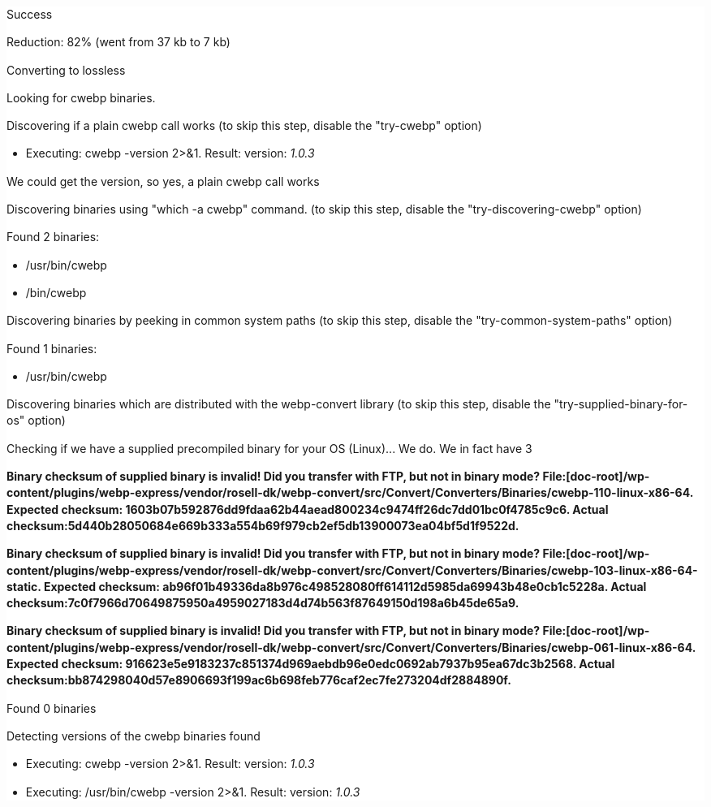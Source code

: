Success

Reduction: 82% (went from 37 kb to 7 kb)


Converting to lossless

Looking for cwebp binaries.

Discovering if a plain cwebp call works (to skip this step, disable the "try-cwebp" option)

- Executing: cwebp -version 2>&1. Result: version: *1.0.3*

We could get the version, so yes, a plain cwebp call works

Discovering binaries using "which -a cwebp" command. (to skip this step, disable the "try-discovering-cwebp" option)

Found 2 binaries: 

- /usr/bin/cwebp

- /bin/cwebp

Discovering binaries by peeking in common system paths (to skip this step, disable the "try-common-system-paths" option)

Found 1 binaries: 

- /usr/bin/cwebp

Discovering binaries which are distributed with the webp-convert library (to skip this step, disable the "try-supplied-binary-for-os" option)

Checking if we have a supplied precompiled binary for your OS (Linux)... We do. We in fact have 3

**Binary checksum of supplied binary is invalid! Did you transfer with FTP, but not in binary mode? File:[doc-root]/wp-content/plugins/webp-express/vendor/rosell-dk/webp-convert/src/Convert/Converters/Binaries/cwebp-110-linux-x86-64. Expected checksum: 1603b07b592876dd9fdaa62b44aead800234c9474ff26dc7dd01bc0f4785c9c6. Actual checksum:5d440b28050684e669b333a554b69f979cb2ef5db13900073ea04bf5d1f9522d.** 

**Binary checksum of supplied binary is invalid! Did you transfer with FTP, but not in binary mode? File:[doc-root]/wp-content/plugins/webp-express/vendor/rosell-dk/webp-convert/src/Convert/Converters/Binaries/cwebp-103-linux-x86-64-static. Expected checksum: ab96f01b49336da8b976c498528080ff614112d5985da69943b48e0cb1c5228a. Actual checksum:7c0f7966d70649875950a4959027183d4d74b563f87649150d198a6b45de65a9.** 

**Binary checksum of supplied binary is invalid! Did you transfer with FTP, but not in binary mode? File:[doc-root]/wp-content/plugins/webp-express/vendor/rosell-dk/webp-convert/src/Convert/Converters/Binaries/cwebp-061-linux-x86-64. Expected checksum: 916623e5e9183237c851374d969aebdb96e0edc0692ab7937b95ea67dc3b2568. Actual checksum:bb874298040d57e8906693f199ac6b698feb776caf2ec7fe273204df2884890f.** 

Found 0 binaries

Detecting versions of the cwebp binaries found

- Executing: cwebp -version 2>&1. Result: version: *1.0.3*

- Executing: /usr/bin/cwebp -version 2>&1. Result: version: *1.0.3*

